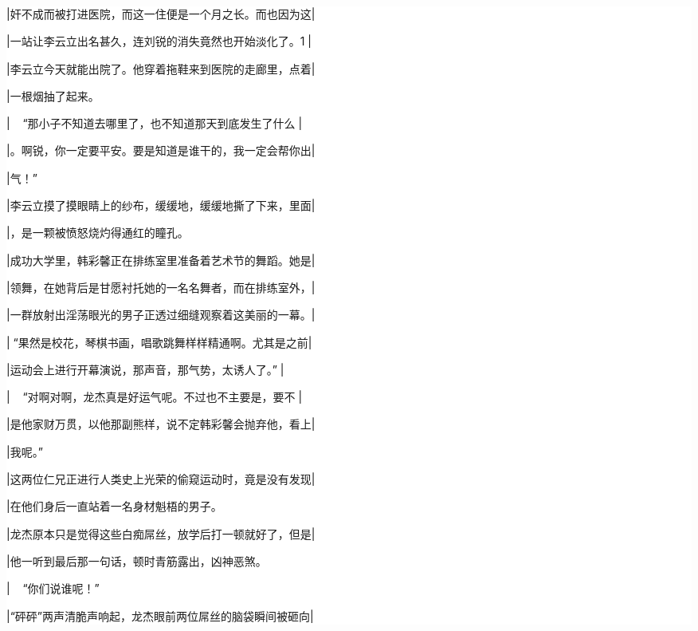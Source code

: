 |奸不成而被打进医院，而这一住便是一个月之长。而也因为这|

|一站让李云立出名甚久，连刘锐的消失竟然也开始淡化了。1 |

|李云立今天就能出院了。他穿着拖鞋来到医院的走廊里，点着|

|一根烟抽了起来。

|    “那小子不知道去哪里了，也不知道那天到底发生了什么 |

|。啊锐，你一定要平安。要是知道是谁干的，我一定会帮你出|

|气！”

|李云立摸了摸眼睛上的纱布，缓缓地，缓缓地撕了下来，里面|

|，是一颗被愤怒烧灼得通红的瞳孔。

|成功大学里，韩彩馨正在排练室里准备着艺术节的舞蹈。她是|

|领舞，在她背后是甘愿衬托她的一名名舞者，而在排练室外，|

|一群放射出淫荡眼光的男子正透过细缝观察着这美丽的一幕。|

| “果然是校花，琴棋书画，唱歌跳舞样样精通啊。尤其是之前|

|运动会上进行开幕演说，那声音，那气势，太诱人了。”     |

|    “对啊对啊，龙杰真是好运气呢。不过也不主要是，要不 |

|是他家财万贯，以他那副熊样，说不定韩彩馨会抛弃他，看上|

|我呢。”

|这两位仁兄正进行人类史上光荣的偷窥运动时，竟是没有发现|

|在他们身后一直站着一名身材魁梧的男子。

|龙杰原本只是觉得这些白痴屌丝，放学后打一顿就好了，但是|

|他一听到最后那一句话，顿时青筋露出，凶神恶煞。

|    “你们说谁呢！”

|“砰砰”两声清脆声响起，龙杰眼前两位屌丝的脑袋瞬间被砸向|
